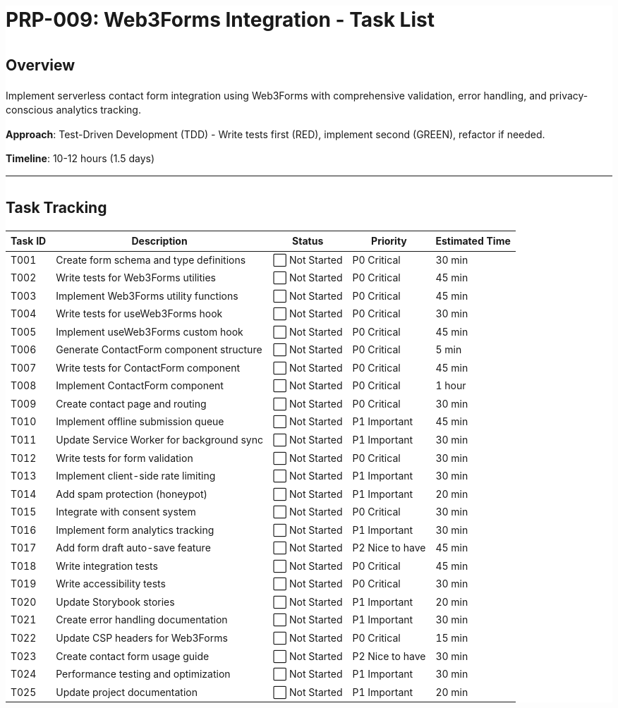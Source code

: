 # PRP-009: Web3Forms Integration - Task List

## Overview

Implement serverless contact form integration using Web3Forms with comprehensive validation, error handling, and privacy-conscious analytics tracking.

**Approach**: Test-Driven Development (TDD) - Write tests first (RED), implement second (GREEN), refactor if needed.

**Timeline**: 10-12 hours (1.5 days)

---

## Task Tracking

| Task ID | Description                               | Status         | Priority        | Estimated Time |
| ------- | ----------------------------------------- | -------------- | --------------- | -------------- |
| T001    | Create form schema and type definitions   | ⬜ Not Started | P0 Critical     | 30 min         |
| T002    | Write tests for Web3Forms utilities       | ⬜ Not Started | P0 Critical     | 45 min         |
| T003    | Implement Web3Forms utility functions     | ⬜ Not Started | P0 Critical     | 45 min         |
| T004    | Write tests for useWeb3Forms hook         | ⬜ Not Started | P0 Critical     | 30 min         |
| T005    | Implement useWeb3Forms custom hook        | ⬜ Not Started | P0 Critical     | 45 min         |
| T006    | Generate ContactForm component structure  | ⬜ Not Started | P0 Critical     | 5 min          |
| T007    | Write tests for ContactForm component     | ⬜ Not Started | P0 Critical     | 45 min         |
| T008    | Implement ContactForm component           | ⬜ Not Started | P0 Critical     | 1 hour         |
| T009    | Create contact page and routing           | ⬜ Not Started | P0 Critical     | 30 min         |
| T010    | Implement offline submission queue        | ⬜ Not Started | P1 Important    | 45 min         |
| T011    | Update Service Worker for background sync | ⬜ Not Started | P1 Important    | 30 min         |
| T012    | Write tests for form validation           | ⬜ Not Started | P0 Critical     | 30 min         |
| T013    | Implement client-side rate limiting       | ⬜ Not Started | P1 Important    | 30 min         |
| T014    | Add spam protection (honeypot)            | ⬜ Not Started | P1 Important    | 20 min         |
| T015    | Integrate with consent system             | ⬜ Not Started | P0 Critical     | 30 min         |
| T016    | Implement form analytics tracking         | ⬜ Not Started | P1 Important    | 30 min         |
| T017    | Add form draft auto-save feature          | ⬜ Not Started | P2 Nice to have | 45 min         |
| T018    | Write integration tests                   | ⬜ Not Started | P0 Critical     | 45 min         |
| T019    | Write accessibility tests                 | ⬜ Not Started | P0 Critical     | 30 min         |
| T020    | Update Storybook stories                  | ⬜ Not Started | P1 Important    | 20 min         |
| T021    | Create error handling documentation       | ⬜ Not Started | P1 Important    | 30 min         |
| T022    | Update CSP headers for Web3Forms          | ⬜ Not Started | P0 Critical     | 15 min         |
| T023    | Create contact form usage guide           | ⬜ Not Started | P2 Nice to have | 30 min         |
| T024    | Performance testing and optimization      | ⬜ Not Started | P1 Important    | 30 min         |
| T025    | Update project documentation              | ⬜ Not Started | P1 Important    | 20 min         |
